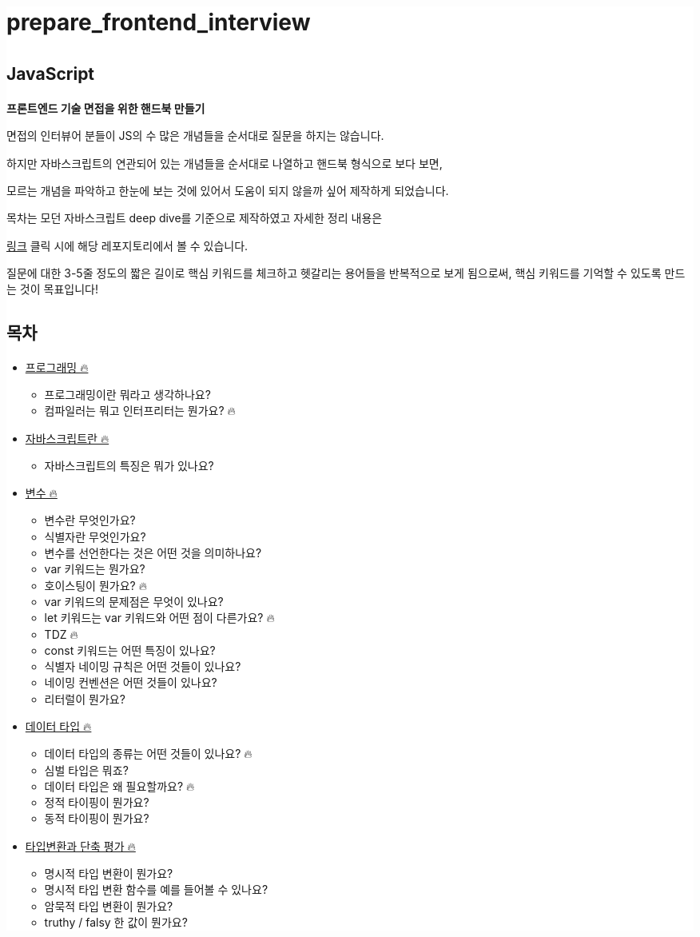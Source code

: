 # prepare_frontend_interview

## JavaScript

<b>프론트엔드 기술 면접을 위한 핸드북 만들기</b>

면접의 인터뷰어 분들이 JS의 수 많은 개념들을 순서대로 질문을 하지는 않습니다.

하지만 자바스크립트의 연관되어 있는 개념들을 순서대로 나열하고 핸드북 형식으로 보다 보면,

모르는 개념을 파악하고 한눈에 보는 것에 있어서 도움이 되지 않을까 싶어 제작하게 되었습니다.

목차는 모던 자바스크립트 deep dive를 기준으로 제작하였고 자세한 정리 내용은

[링크](https://github.com/junh0328/upgrade_javascript) 클릭 시에 해당 레포지토리에서 볼 수 있습니다.

질문에 대한 3-5줄 정도의 짧은 길이로 핵심 키워드를 체크하고 헷갈리는 용어들을 반복적으로 보게 됨으로써, 핵심 키워드를 기억할 수 있도록 만드는 것이 목표입니다!

## 목차

- [프로그래밍 🔥](#프로그래밍)

  - 프로그래밍이란 뭐라고 생각하나요?
  - 컴파일러는 뭐고 인터프리터는 뭔가요? 🔥

- [자바스크립트란 🔥](#자바스크립트란)

  - 자바스크립트의 특징은 뭐가 있나요?

- [변수 🔥](#변수)

  - 변수란 무엇인가요?
  - 식별자란 무엇인가요?
  - 변수를 선언한다는 것은 어떤 것을 의미하나요?
  - var 키워드는 뭔가요?
  - 호이스팅이 뭔가요? 🔥
  - var 키워드의 문제점은 무엇이 있나요?
  - let 키워드는 var 키워드와 어떤 점이 다른가요? 🔥
  - TDZ 🔥
  - const 키워드는 어떤 특징이 있나요?
  - 식별자 네이밍 규칙은 어떤 것들이 있나요?
  - 네이밍 컨벤션은 어떤 것들이 있나요?
  - 리터럴이 뭔가요?

- [데이터 타입 🔥](#데이터-타입)

  - 데이터 타입의 종류는 어떤 것들이 있나요? 🔥
  - 심벌 타입은 뭐죠?
  - 데이터 타입은 왜 필요할까요? 🔥
  - 정적 타이핑이 뭔가요?
  - 동적 타이핑이 뭔가요?

- [타입변환과 단축 평가 🔥](#타입변환과-단축-평가)

  - 명시적 타입 변환이 뭔가요?
  - 명시적 타입 변환 함수를 예를 들어볼 수 있나요?
  - 암묵적 타입 변환이 뭔가요?
  - truthy / falsy 한 값이 뭔가요?
